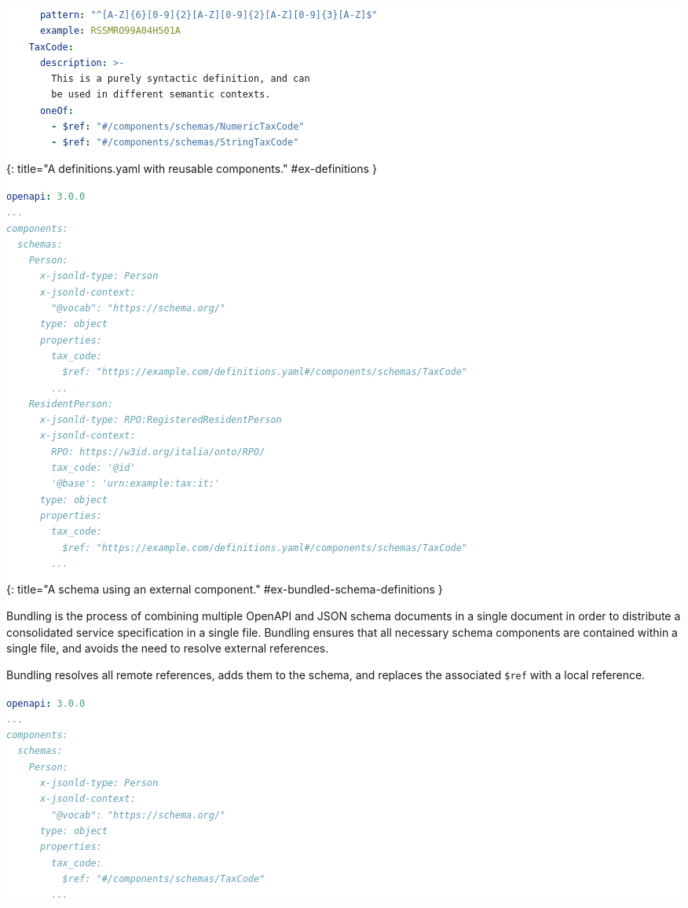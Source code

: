 ~~~ yaml
      pattern: "^[A-Z]{6}[0-9]{2}[A-Z][0-9]{2}[A-Z][0-9]{3}[A-Z]$"
      example: RSSMRO99A04H501A
    TaxCode:
      description: >-
        This is a purely syntactic definition, and can
        be used in different semantic contexts.
      oneOf:
        - $ref: "#/components/schemas/NumericTaxCode"
        - $ref: "#/components/schemas/StringTaxCode"
~~~
{: title="A definitions.yaml with reusable components." #ex-definitions }

~~~ yaml
openapi: 3.0.0
...
components:
  schemas:
    Person:
      x-jsonld-type: Person
      x-jsonld-context:
        "@vocab": "https://schema.org/"
      type: object
      properties:
        tax_code:
          $ref: "https://example.com/definitions.yaml#/components/schemas/TaxCode"
        ...
    ResidentPerson:
      x-jsonld-type: RPO:RegisteredResidentPerson
      x-jsonld-context:
        RPO: https://w3id.org/italia/onto/RPO/
        tax_code: '@id'
        '@base': 'urn:example:tax:it:'
      type: object
      properties:
        tax_code:
          $ref: "https://example.com/definitions.yaml#/components/schemas/TaxCode"
        ...

~~~
{: title="A schema using an external component." #ex-bundled-schema-definitions }

Bundling is the process of combining multiple OpenAPI and JSON schema documents in a single document
in order to distribute a consolidated service specification in a single file.
Bundling ensures that all necessary schema components are contained within a single file,
and avoids the need to resolve external references.

Bundling resolves all remote references,
adds them to the schema,
and replaces the associated `$ref` with a local reference.

~~~ yaml
openapi: 3.0.0
...
components:
  schemas:
    Person:
      x-jsonld-type: Person
      x-jsonld-context:
        "@vocab": "https://schema.org/"
      type: object
      properties:
        tax_code:
          $ref: "#/components/schemas/TaxCode"
        ...
~~~